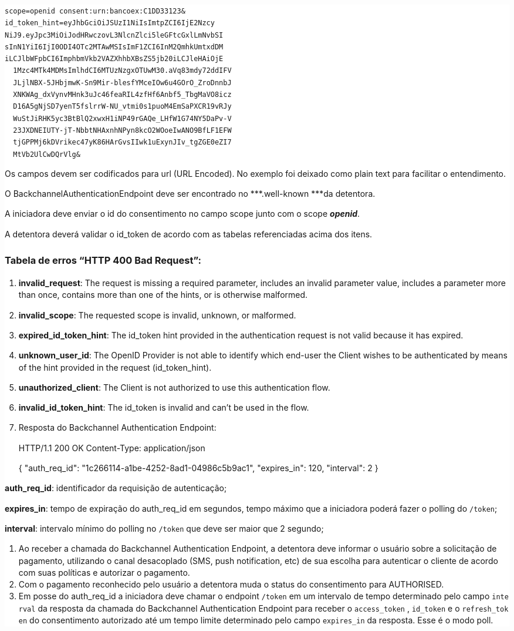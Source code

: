     scope=openid consent:urn:bancoex:C1DD33123&
    id_token_hint=eyJhbGciOiJSUzI1NiIsImtpZCI6IjE2Nzcy
    NiJ9.eyJpc3MiOiJodHRwczovL3NlcnZlci5leGFtcGxlLmNvbSI
    sInN1YiI6IjI0ODI4OTc2MTAwMSIsImF1ZCI6InM2QmhkUmtxdDM
    iLCJlbWFpbCI6ImphbmVkb2VAZXhhbXBsZS5jb20iLCJleHAiOjE
      1Mzc4MTk4MDMsImlhdCI6MTUzNzgxOTUwM30.aVq83mdy72ddIFV
      JLjlNBX-5JHbjmwK-Sn9Mir-blesfYMceIOw6u4GOrO_ZroDnnbJ
      XNKWAg_dxVynvMHnk3uJc46feaRIL4zfHf6Anbf5_TbgMaVO8icz
      D16A5gNjSD7yenT5fslrrW-NU_vtmi0s1puoM4EmSaPXCR19vRJy
      WuStJiRHK5yc3BtBlQ2xwxH1iNP49rGAQe_LHfW1G74NY5DaPv-V
      23JXDNEIUTY-jT-NbbtNHAxnhNPyn8kcO2WOoeIwANO9BfLF1EFW
      tjGPPMj6kDVrikec47yK86HArGvsIIwk1uExynJIv_tgZGE0eZI7
      MtVb2UlCwDQrVlg&

Os campos devem ser codificados para url (URL Encoded). No exemplo foi deixado como plain text para facilitar o entendimento.

O BackchannelAuthenticationEndpoint deve ser encontrado no ***.well-known ***da detentora.

A iniciadora deve enviar o id do consentimento no campo scope junto com o scope ***openid***.

A detentora deverá validar o id\_token de acordo com as tabelas referenciadas acima dos itens.

### Tabela de erros “HTTP 400 Bad Request”:

1. **invalid\_request**: The request is missing a required parameter, includes an invalid parameter value, includes a parameter more than once, contains more than one of the hints, or is otherwise malformed.
2. **invalid\_scope**: The requested scope is invalid, unknown, or malformed.
3. **expired\_id\_token\_hint**: The id\_token hint provided in the authentication request is not valid because it has expired.
4. **unknown\_user\_id**: The OpenID Provider is not able to identify which end-user the Client wishes to be authenticated by means of the hint provided in the request (id\_token\_hint).
5. **unauthorized\_client**: The Client is not authorized to use this authentication flow.
6. **invalid\_id\_token\_hint**: The id\_token is invalid and can’t be used in the flow.

1. Resposta do Backchannel Authentication Endpoint:

    HTTP/1.1 200 OK
    Content-Type: application/json
    
    {
      "auth_req_id": "1c266114-a1be-4252-8ad1-04986c5b9ac1",
      "expires_in": 120,
      "interval": 2
    }

**auth\_req\_id**: identificador da requisição de autenticação;

**expires\_in**: tempo de expiração do auth\_req\_id em segundos, tempo máximo que a iniciadora poderá fazer o polling do `/token`;

**interval**: intervalo mínimo do polling no `/token` que deve ser maior que 2 segundo;

1. Ao receber a chamada do Backchannel Authentication Endpoint, a detentora deve informar o usuário sobre a solicitação de pagamento, utilizando o canal desacoplado (SMS, push notification, etc) de sua escolha para autenticar o cliente de acordo com suas políticas e autorizar o pagamento.
2. Com o pagamento reconhecido pelo usuário a detentora muda o status do consentimento para AUTHORISED.
3. Em posse do auth\_req\_id a iniciadora deve chamar o endpoint `/token` em um intervalo de tempo determinado pelo campo `interval` da resposta da chamada do Backchannel Authentication Endpoint para receber o `access_token` , `id_token` e o `refresh_token` do consentimento autorizado até um tempo limite determinado pelo campo `expires_in` da resposta. Esse é o modo poll.
